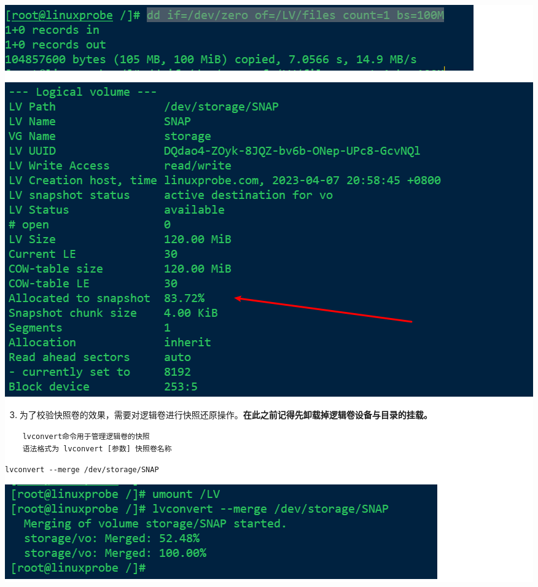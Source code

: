 
![](picture/计算机类书籍阅读.assets/image-20230407210154493.png)

![](picture/计算机类书籍阅读.assets/image-20230407210218044.png)

3. 为了校验快照卷的效果，需要对逻辑卷进行快照还原操作。**在此之前记得先卸载掉逻辑卷设备与目录的挂载。**
~~~
	lvconvert命令用于管理逻辑卷的快照 
	语法格式为 lvconvert [参数] 快照卷名称
~~~

`lvconvert --merge /dev/storage/SNAP`

![](picture/计算机类书籍阅读.assets/image-20230407210651848.png)
